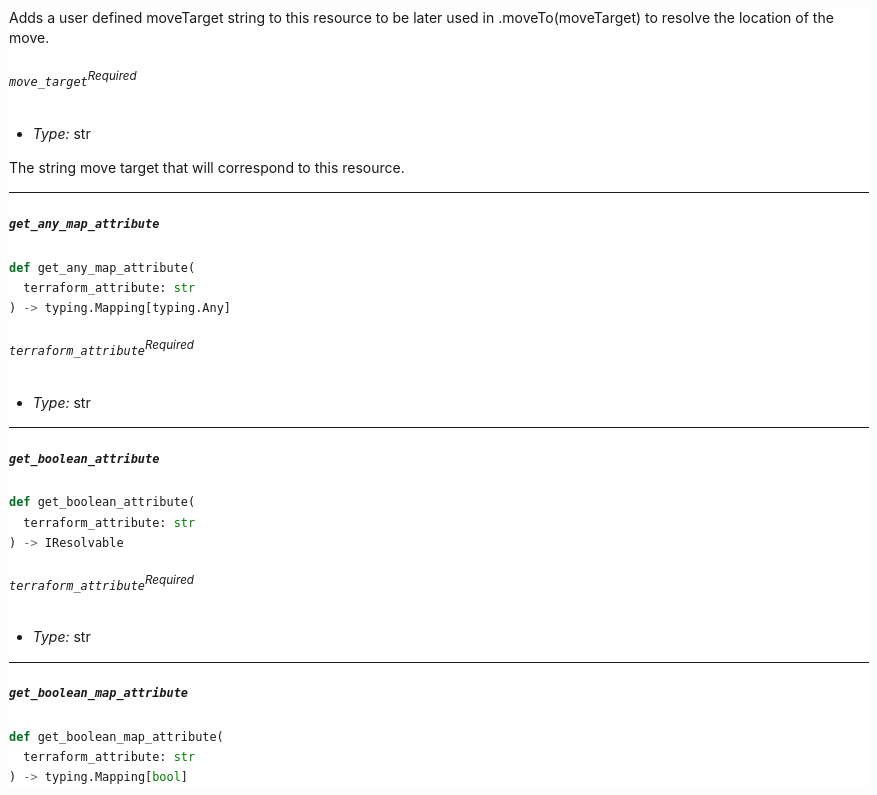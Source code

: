 Adds a user defined moveTarget string to this resource to be later used in .moveTo(moveTarget) to resolve the location of the move.

###### `move_target`<sup>Required</sup> <a name="move_target" id="@cdktf/provider-pagerduty.responsePlay.ResponsePlay.addMoveTarget.parameter.moveTarget"></a>

- *Type:* str

The string move target that will correspond to this resource.

---

##### `get_any_map_attribute` <a name="get_any_map_attribute" id="@cdktf/provider-pagerduty.responsePlay.ResponsePlay.getAnyMapAttribute"></a>

```python
def get_any_map_attribute(
  terraform_attribute: str
) -> typing.Mapping[typing.Any]
```

###### `terraform_attribute`<sup>Required</sup> <a name="terraform_attribute" id="@cdktf/provider-pagerduty.responsePlay.ResponsePlay.getAnyMapAttribute.parameter.terraformAttribute"></a>

- *Type:* str

---

##### `get_boolean_attribute` <a name="get_boolean_attribute" id="@cdktf/provider-pagerduty.responsePlay.ResponsePlay.getBooleanAttribute"></a>

```python
def get_boolean_attribute(
  terraform_attribute: str
) -> IResolvable
```

###### `terraform_attribute`<sup>Required</sup> <a name="terraform_attribute" id="@cdktf/provider-pagerduty.responsePlay.ResponsePlay.getBooleanAttribute.parameter.terraformAttribute"></a>

- *Type:* str

---

##### `get_boolean_map_attribute` <a name="get_boolean_map_attribute" id="@cdktf/provider-pagerduty.responsePlay.ResponsePlay.getBooleanMapAttribute"></a>

```python
def get_boolean_map_attribute(
  terraform_attribute: str
) -> typing.Mapping[bool]
```
